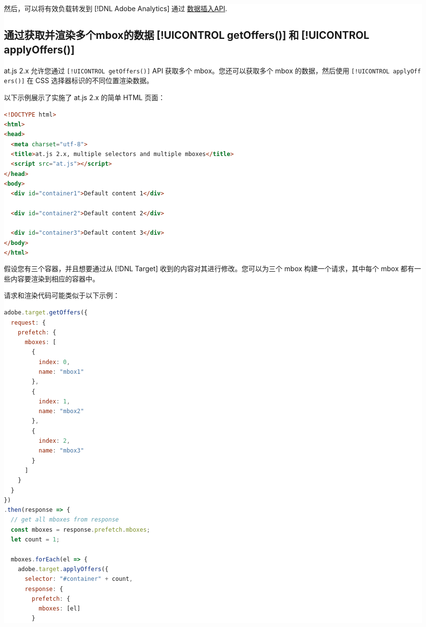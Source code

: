 然后，可以将有效负载转发到 [!DNL Adobe Analytics] 通过 [数据插入API](https://github.com/AdobeDocs/analytics-1.4-apis/blob/master/docs/data-insertion-api/index.md).

## 通过获取并渲染多个mbox的数据 [!UICONTROL getOffers()] 和 [!UICONTROL applyOffers()]

at.js 2.x 允许您通过 `[!UICONTROL getOffers()]` API 获取多个 mbox。您还可以获取多个 mbox 的数据，然后使用 `[!UICONTROL applyOffers()]` 在 CSS 选择器标识的不同位置渲染数据。

以下示例展示了实施了 at.js 2.x 的简单 HTML 页面：

```html {line-numbers="true"}
<!DOCTYPE html>
<html>
<head>
  <meta charset="utf-8">
  <title>at.js 2.x, multiple selectors and multiple mboxes</title>
  <script src="at.js"></script>
</head>
<body>
  <div id="container1">Default content 1</div>
  
  <div id="container2">Default content 2</div>

  <div id="container3">Default content 3</div>
</body>
</html>
```

假设您有三个容器，并且想要通过从 [!DNL Target] 收到的内容对其进行修改。您可以为三个 mbox 构建一个请求，其中每个 mbox 都有一些内容要渲染到相应的容器中。

请求和渲染代码可能类似于以下示例：

```javascript {line-numbers="true"}
adobe.target.getOffers({
  request: {
    prefetch: {
      mboxes: [
        {
          index: 0,
          name: "mbox1"
        },
        {
          index: 1,
          name: "mbox2"
        },
        {
          index: 2,
          name: "mbox3"
        }
      ]
    }
  }
})
.then(response => {
  // get all mboxes from response
  const mboxes = response.prefetch.mboxes;
  let count = 1;

  mboxes.forEach(el => {
    adobe.target.applyOffers({
      selector: "#container" + count,
      response: {
        prefetch: {
          mboxes: [el]
        }
```
